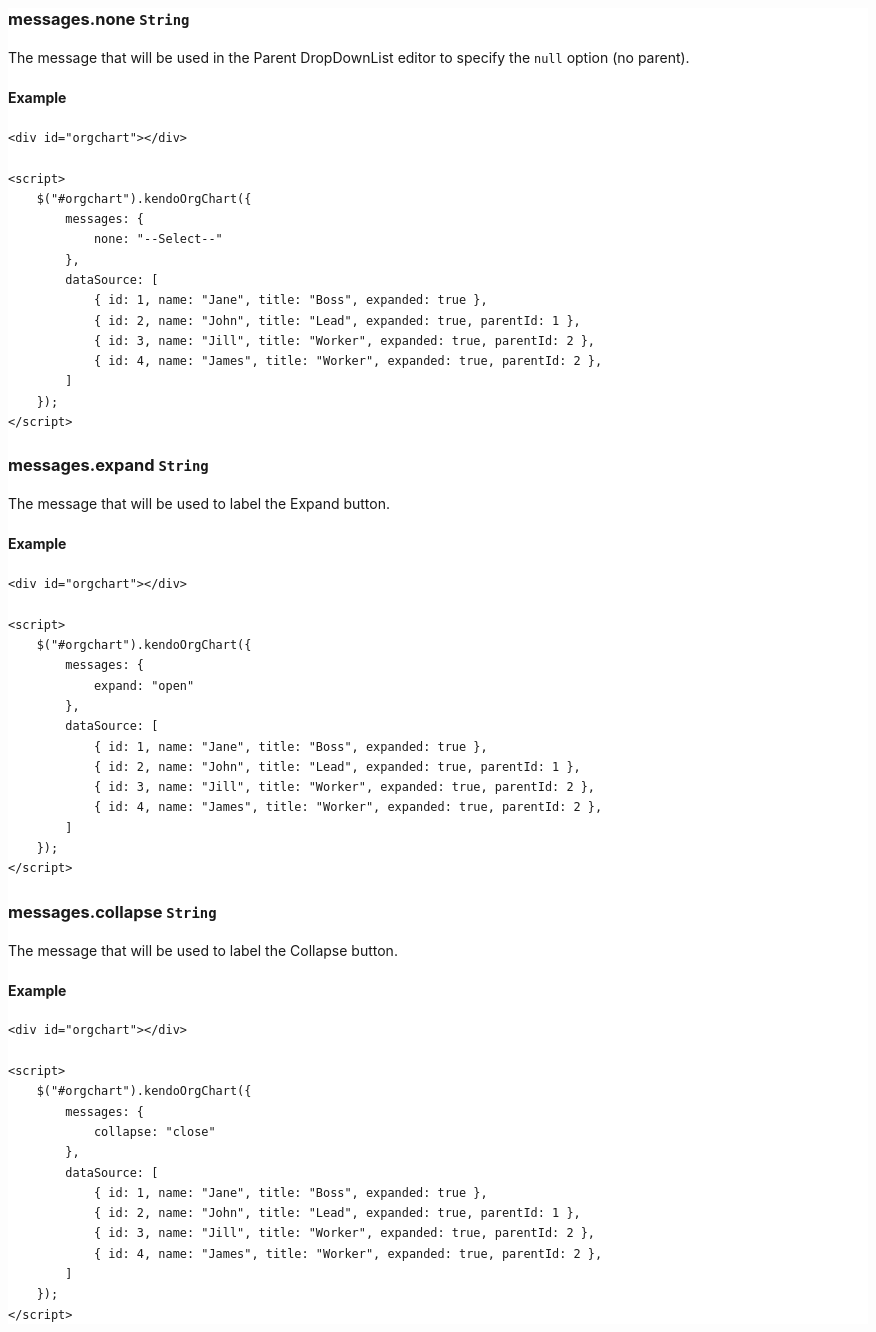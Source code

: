 ### messages.none `String`

The message that will be used in the Parent DropDownList editor to specify the `null` option (no parent).

#### Example

    <div id="orgchart"></div>

    <script>
        $("#orgchart").kendoOrgChart({
            messages: {
                none: "--Select--"
            },
            dataSource: [
                { id: 1, name: "Jane", title: "Boss", expanded: true },
                { id: 2, name: "John", title: "Lead", expanded: true, parentId: 1 },
                { id: 3, name: "Jill", title: "Worker", expanded: true, parentId: 2 },
                { id: 4, name: "James", title: "Worker", expanded: true, parentId: 2 },
            ]
        });
    </script>

### messages.expand `String`

The message that will be used to label the Expand button.

#### Example

    <div id="orgchart"></div>

    <script>
        $("#orgchart").kendoOrgChart({
            messages: {
                expand: "open"
            },
            dataSource: [
                { id: 1, name: "Jane", title: "Boss", expanded: true },
                { id: 2, name: "John", title: "Lead", expanded: true, parentId: 1 },
                { id: 3, name: "Jill", title: "Worker", expanded: true, parentId: 2 },
                { id: 4, name: "James", title: "Worker", expanded: true, parentId: 2 },
            ]
        });
    </script>

### messages.collapse `String`

The message that will be used to label the Collapse button.

#### Example

    <div id="orgchart"></div>

    <script>
        $("#orgchart").kendoOrgChart({
            messages: {
                collapse: "close"
            },
            dataSource: [
                { id: 1, name: "Jane", title: "Boss", expanded: true },
                { id: 2, name: "John", title: "Lead", expanded: true, parentId: 1 },
                { id: 3, name: "Jill", title: "Worker", expanded: true, parentId: 2 },
                { id: 4, name: "James", title: "Worker", expanded: true, parentId: 2 },
            ]
        });
    </script>
